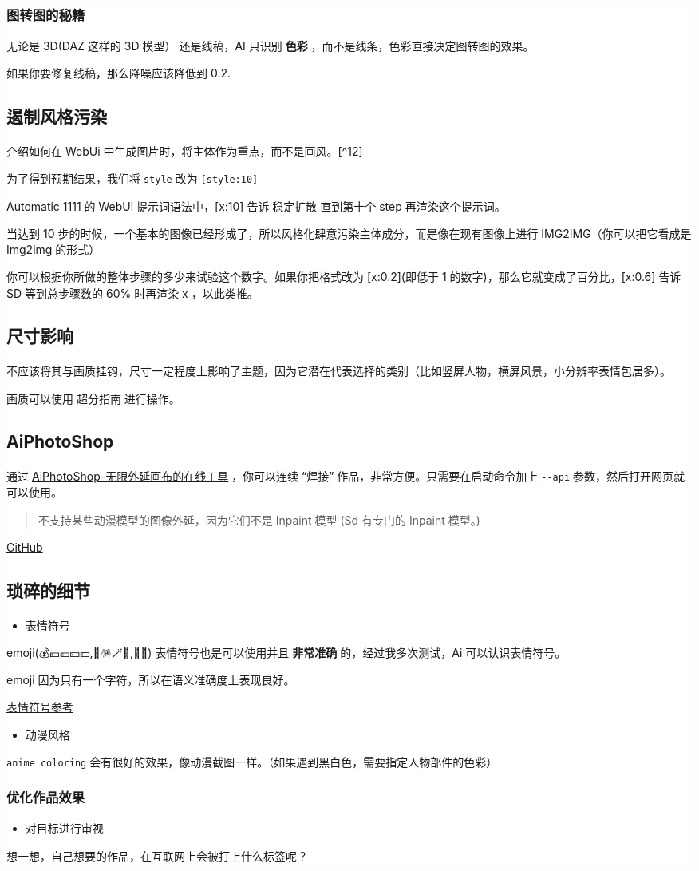 ### 图转图的秘籍

无论是 3D(DAZ 这样的 3D 模型） 还是线稿，AI 只识别 **色彩** ，而不是线条，色彩直接决定图转图的效果。

如果你要修复线稿，那么降噪应该降低到 0.2.

## 遏制风格污染

介绍如何在 WebUi 中生成图片时，将主体作为重点，而不是画风。[^12]

为了得到预期结果，我们将 `style` 改为 `[style:10]` 

Automatic 1111 的 WebUi 提示词语法中，[x:10] 告诉 稳定扩散 直到第十个 step 再渲染这个提示词。

当达到 10 步的时候，一个基本的图像已经形成了，所以风格化肆意污染主体成分，而是像在现有图像上进行 IMG2IMG（你可以把它看成是 Img2img 的形式）

你可以根据你所做的整体步骤的多少来试验这个数字。如果你把格式改为 [x:0.2](即低于 1 的数字)，那么它就变成了百分比，[x:0.6] 告诉 SD 等到总步骤数的 60% 时再渲染 x ，以此类推。

## 尺寸影响

不应该将其与画质挂钩，尺寸一定程度上影响了主题，因为它潜在代表选择的类别（比如竖屏人物，横屏风景，小分辨率表情包居多）。

画质可以使用 超分指南 进行操作。

## AiPhotoShop

通过 [AiPhotoShop-无限外延画布的在线工具](https://www.painthua.com/) ，你可以连续 “焊接” 作品，非常方便。只需要在启动命令加上 `--api` 参数，然后打开网页就可以使用。

>不支持某些动漫模型的图像外延，因为它们不是 Inpaint 模型 (Sd 有专门的 Inpaint 模型。)

[GitHub](https://github.com/BlinkDL/Hua)

## 琐碎的细节

- 表情符号

emoji(💰💶💷💴💵,🎊🪅🪄🎀,👩‍🚀) 表情符号也是可以使用并且 **非常准确** 的，经过我多次测试，Ai 可以认识表情符号。

emoji 因为只有一个字符，所以在语义准确度上表现良好。

[表情符号参考](https://unicode.org/emoji/charts/emoji-list.html)

- 动漫风格

`anime coloring` 会有很好的效果，像动漫截图一样。（如果遇到黑白色，需要指定人物部件的色彩）

<iframe src="//player.bilibili.com/player.html?aid=304175820&bvid=BV1TP411N71t&cid=865253876&page=1" scrolling="no" border="0" frameborder="no" framespacing="0" allowfullscreen="true"> </iframe>

### 优化作品效果

- 对目标进行审视

想一想，自己想要的作品，在互联网上会被打上什么标签呢？
